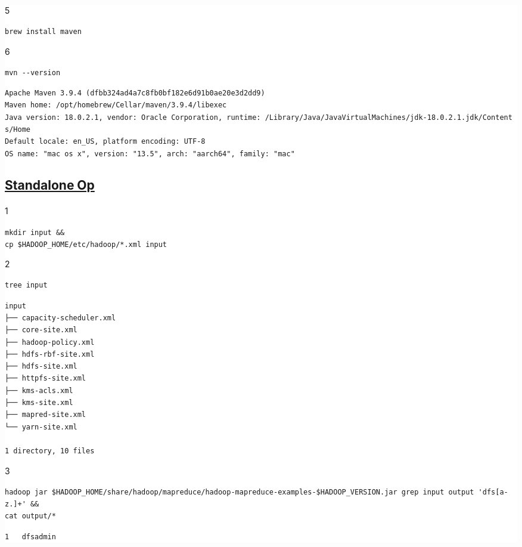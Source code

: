 5

```
brew install maven
```

6

```
mvn --version
```
```
Apache Maven 3.9.4 (dfbb324ad4a7c8fb0bf182e6d91b0ae20e3d2dd9)
Maven home: /opt/homebrew/Cellar/maven/3.9.4/libexec
Java version: 18.0.2.1, vendor: Oracle Corporation, runtime: /Library/Java/JavaVirtualMachines/jdk-18.0.2.1.jdk/Contents/Home
Default locale: en_US, platform encoding: UTF-8
OS name: "mac os x", version: "13.5", arch: "aarch64", family: "mac"
```

## [Standalone Op](https://hadoop.apache.org/docs/current/hadoop-project-dist/hadoop-common/SingleCluster.html#Standalone_Operation)

1

```
mkdir input &&
cp $HADOOP_HOME/etc/hadoop/*.xml input
```

2

```
tree input
```
```
input
├── capacity-scheduler.xml
├── core-site.xml
├── hadoop-policy.xml
├── hdfs-rbf-site.xml
├── hdfs-site.xml
├── httpfs-site.xml
├── kms-acls.xml
├── kms-site.xml
├── mapred-site.xml
└── yarn-site.xml

1 directory, 10 files
```

3

```
hadoop jar $HADOOP_HOME/share/hadoop/mapreduce/hadoop-mapreduce-examples-$HADOOP_VERSION.jar grep input output 'dfs[a-z.]+' &&
cat output/*
```
```
1	dfsadmin
```
